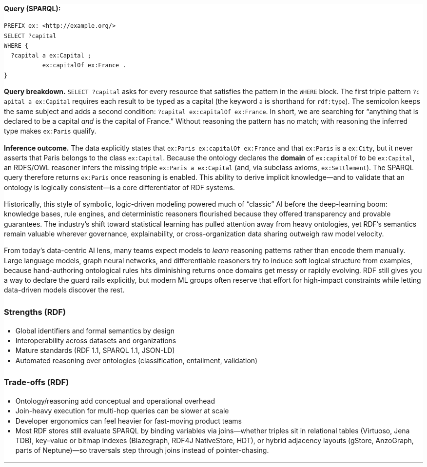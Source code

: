 
**Query (SPARQL):**

```sparql
PREFIX ex: <http://example.org/>
SELECT ?capital
WHERE {
  ?capital a ex:Capital ;
           ex:capitalOf ex:France .
}
```

**Query breakdown.** `SELECT ?capital` asks for every resource that satisfies the
pattern in the `WHERE` block. The first triple pattern `?capital a ex:Capital` requires
each result to be typed as a capital (the keyword `a` is shorthand for `rdf:type`). The
semicolon keeps the same subject and adds a second condition:
`?capital ex:capitalOf ex:France`. In short, we are searching for “anything that is
declared to be a capital _and_ is the capital of France.” Without reasoning the pattern
has no match; with reasoning the inferred type makes `ex:Paris` qualify.

**Inference outcome.** The data explicitly states that `ex:Paris ex:capitalOf ex:France`
and that `ex:Paris` is a `ex:City`, but it never asserts that Paris belongs to the class
`ex:Capital`. Because the ontology declares the **domain** of `ex:capitalOf` to be
`ex:Capital`, an RDFS/OWL reasoner infers the missing triple `ex:Paris a ex:Capital`
(and, via subclass axioms, `ex:Settlement`). The SPARQL query therefore returns
`ex:Paris` once reasoning is enabled. This ability to derive implicit knowledge—and to
validate that an ontology is logically consistent—is a core differentiator of RDF
systems.

Historically, this style of symbolic, logic-driven modeling powered much of “classic”
AI before the deep-learning boom: knowledge bases, rule engines, and deterministic
reasoners flourished because they offered transparency and provable guarantees. The
industry’s shift toward statistical learning has pulled attention away from heavy
ontologies, yet RDF’s semantics remain valuable wherever governance, explainability,
or cross-organization data sharing outweigh raw model velocity.

From today’s data-centric AI lens, many teams expect models to _learn_ reasoning
patterns rather than encode them manually. Large language models, graph neural networks,
and differentiable reasoners try to induce soft logical structure from examples,
because hand-authoring ontological rules hits diminishing returns once domains get messy
or rapidly evolving. RDF still gives you a way to declare the guard rails explicitly,
but modern ML groups often reserve that effort for high-impact constraints while letting
data-driven models discover the rest.

### Strengths (RDF)

- Global identifiers and formal semantics by design
- Interoperability across datasets and organizations
- Mature standards (RDF 1.1, SPARQL 1.1, JSON-LD)
- Automated reasoning over ontologies (classification, entailment, validation)

### Trade-offs (RDF)

- Ontology/reasoning add conceptual and operational overhead
- Join-heavy execution for multi-hop queries can be slower at scale
- Developer ergonomics can feel heavier for fast-moving product teams
- Most RDF stores still evaluate SPARQL by binding variables via joins—whether triples
  sit in relational tables (Virtuoso, Jena TDB), key–value or bitmap indexes
  (Blazegraph, RDF4J NativeStore, HDT), or hybrid adjacency layouts (gStore, AnzoGraph,
  parts of Neptune)—so traversals step through joins instead of pointer-chasing.

---